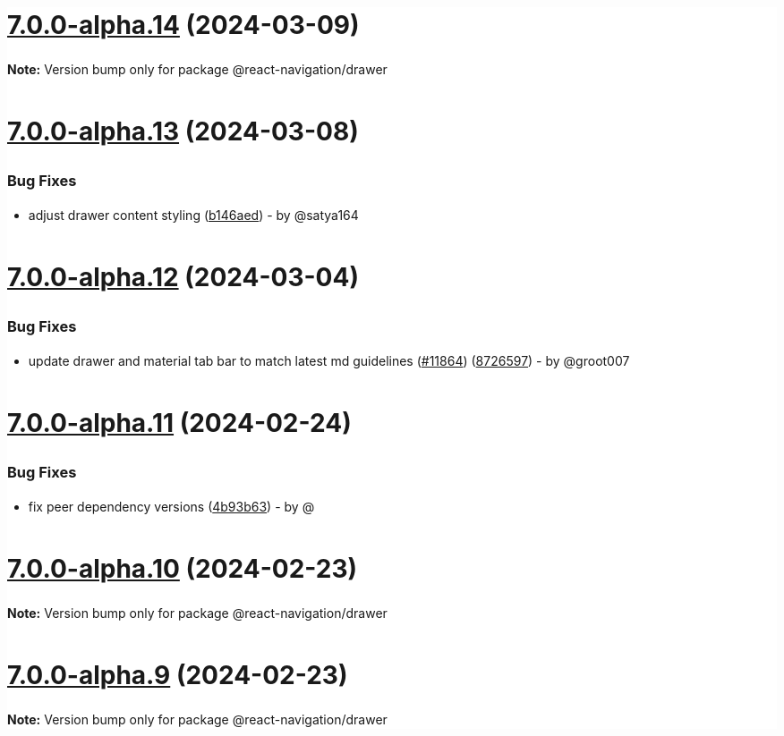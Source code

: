 # [7.0.0-alpha.14](https://github.com/react-navigation/react-navigation/compare/@react-navigation/drawer@7.0.0-alpha.13...@react-navigation/drawer@7.0.0-alpha.14) (2024-03-09)

**Note:** Version bump only for package @react-navigation/drawer

# [7.0.0-alpha.13](https://github.com/react-navigation/react-navigation/compare/@react-navigation/drawer@7.0.0-alpha.12...@react-navigation/drawer@7.0.0-alpha.13) (2024-03-08)

### Bug Fixes

* adjust drawer content styling ([b146aed](https://github.com/react-navigation/react-navigation/commit/b146aedcd87f26159388d42d62b8bed34ab16305)) - by @satya164

# [7.0.0-alpha.12](https://github.com/react-navigation/react-navigation/compare/@react-navigation/drawer@7.0.0-alpha.11...@react-navigation/drawer@7.0.0-alpha.12) (2024-03-04)

### Bug Fixes

* update drawer and material tab bar to match latest md guidelines ([#11864](https://github.com/react-navigation/react-navigation/issues/11864)) ([8726597](https://github.com/react-navigation/react-navigation/commit/872659710dec1b097ec7c7b1dd59a6174e021b30)) - by @groot007

# [7.0.0-alpha.11](https://github.com/react-navigation/react-navigation/compare/@react-navigation/drawer@7.0.0-alpha.10...@react-navigation/drawer@7.0.0-alpha.11) (2024-02-24)

### Bug Fixes

* fix peer dependency versions ([4b93b63](https://github.com/react-navigation/react-navigation/commit/4b93b6335ce180fe879f9fbe8f2400426b5484fb)) - by @

# [7.0.0-alpha.10](https://github.com/react-navigation/react-navigation/compare/@react-navigation/drawer@7.0.0-alpha.9...@react-navigation/drawer@7.0.0-alpha.10) (2024-02-23)

**Note:** Version bump only for package @react-navigation/drawer

# [7.0.0-alpha.9](https://github.com/react-navigation/react-navigation/compare/@react-navigation/drawer@7.0.0-alpha.8...@react-navigation/drawer@7.0.0-alpha.9) (2024-02-23)

**Note:** Version bump only for package @react-navigation/drawer

